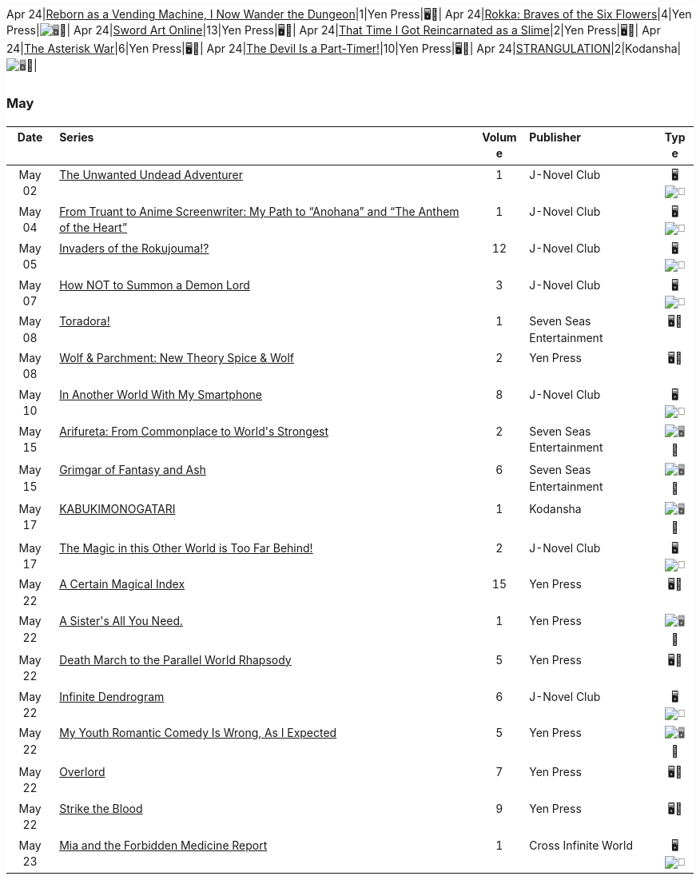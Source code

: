 Apr 24|[Reborn as a Vending Machine, I Now Wander the Dungeon](https://yenpress.com/titles/9780316479110-reborn-as-a-vending-machine-i-now-wander-the-dungeon-vol-1-light-novel)|1|Yen Press|🖥️📖|
Apr 24|[Rokka: Braves of the Six Flowers](https://yenpress.com/titles/9780316556224-rokka-braves-of-the-six-flowers-vol-4-light-novel)|4|Yen Press|<input class="spacer" alt="🖥️" type="image" disabled>📖|
Apr 24|[Sword Art Online](https://yenpress.com/titles/9780316390460-sword-art-online-13-light-novel-alicization-dividing)|13|Yen Press|🖥️📖|
Apr 24|[That Time I Got Reincarnated as a Slime](https://yenpress.com/titles/9781975301118-that-time-i-got-reincarnated-as-a-slime-vol-2-light-novel)|2|Yen Press|🖥️📖|
Apr 24|[The Asterisk War](https://yenpress.com/titles/9780316398671-the-asterisk-war-vol-6-light-novel-the-triumphal-homecoming-battle)|6|Yen Press|🖥️📖|
Apr 24|[The Devil Is a Part-Timer!](https://yenpress.com/titles/9780316474207-the-devil-is-a-part-timer-vol-10-light-novel)|10|Yen Press|🖥️📖|
Apr 24|[STRANGULATION](https://kodansha.us/product/strangulation)|2|Kodansha|<input class="spacer" alt="🖥️" type="image" disabled>📖|

### May

Date|Series|Volume|Publisher|Type|
:---:|:---|:---:|:---|:---:|
May 02|[The Unwanted Undead Adventurer](https://j-novel.club/series/the-unwanted-undead-adventurer#volume-1)|1|J-Novel Club|🖥️<input class="spacer" alt="📖" type="image" disabled>|
May 04|[From Truant to Anime Screenwriter: My Path to “Anohana” and “The Anthem of the Heart”](https://j-novel.club/series/from-truant-to-anime-screenwriter-my-path-to-anohana-and-the-anthem-of-the-heart#volume-1)|1|J-Novel Club|🖥️<input class="spacer" alt="📖" type="image" disabled>|
May 05|[Invaders of the Rokujouma!?](https://j-novel.club/series/invaders-of-the-rokujouma#volume-14)|12|J-Novel Club|🖥️<input class="spacer" alt="📖" type="image" disabled>|
May 07|[How NOT to Summon a Demon Lord](https://j-novel.club/series/how-not-to-summon-a-demon-lord#volume-3)|3|J-Novel Club|🖥️<input class="spacer" alt="📖" type="image" disabled>|
May 08|[Toradora!](https://sevenseasentertainment.com/books/toradora-light-novel-vol-1/)|1|Seven Seas Entertainment|🖥️📖|
May 08|[Wolf & Parchment: New Theory Spice & Wolf](https://yenpress.com/titles/9781975326203-wolf-parchment-new-theory-spice-wolf-vol-2-light-novel)|2|Yen Press|🖥️📖|
May 10|[In Another World With My Smartphone](https://j-novel.club/series/in-another-world-with-my-smartphone#volume-8)|8|J-Novel Club|🖥️<input class="spacer" alt="📖" type="image" disabled>|
May 15|[Arifureta: From Commonplace to World's Strongest](https://sevenseasentertainment.com/books/arifureta-from-commonplace-to-worlds-strongest-light-novel-vol-2/)|2|Seven Seas Entertainment|<input class="spacer" alt="🖥️" type="image" disabled>📖|
May 15|[Grimgar of Fantasy and Ash](https://sevenseasentertainment.com/books/grimgar-of-fantasy-and-ash-vol-6/)|6|Seven Seas Entertainment|<input class="spacer" alt="🖥️" type="image" disabled>📖|
May 17|[KABUKIMONOGATARI](https://kodansha.us/product/kabukimonogatari)|1|Kodansha|<input class="spacer" alt="🖥️" type="image" disabled>📖|
May 17|[The Magic in this Other World is Too Far Behind!](https://j-novel.club/series/the-magic-in-this-other-world-is-too-far-behind#volume-2)|2|J-Novel Club|🖥️<input class="spacer" alt="📖" type="image" disabled>|
May 22|[A Certain Magical Index](https://yenpress.com/titles/9780316442725-a-certain-magical-index-vol-15-light-novel)|15|Yen Press|🖥️📖|
May 22|[A Sister's All You Need.](https://yenpress.com/titles/9781975326425-a-sister-s-all-you-need-vol-1-light-novel)|1|Yen Press|<input class="spacer" alt="🖥️" type="image" disabled>📖|
May 22|[Death March to the Parallel World Rhapsody](https://yenpress.com/titles/9780316556101-death-march-to-the-parallel-world-rhapsody-vol-5-light-novel)|5|Yen Press|🖥️📖|
May 22|[Infinite Dendrogram](https://j-novel.club/series/infinite-dendrogram#volume-6)|6|J-Novel Club|🖥️<input class="spacer" alt="📖" type="image" disabled>|
May 22|[My Youth Romantic Comedy Is Wrong, As I Expected](https://yenpress.com/titles/9780316318082-my-youth-romantic-comedy-is-wrong-as-i-expected-vol-5-light-novel)|5|Yen Press|<input class="spacer" alt="🖥️" type="image" disabled>📖|
May 22|[Overlord](https://yenpress.com/titles/9780316398817-overlord-vol-7-light-novel-the-invaders-of-the-great-tomb)|7|Yen Press|🖥️📖|
May 22|[Strike the Blood](https://yenpress.com/titles/9780316442107-strike-the-blood-vol-9-light-novel-the-black-sword-shaman)|9|Yen Press|🖥️📖|
May 23|[Mia and the Forbidden Medicine Report](https://global.bookwalker.jp/de4ee0825b-5d2c-4dfb-93b2-fe12ca471ce4/)|1|Cross Infinite World|🖥️<input class="spacer" alt="📖" type="image" disabled>|
